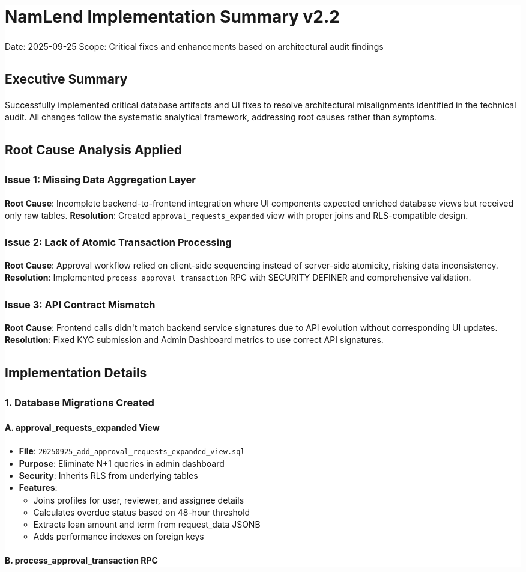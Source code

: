 # NamLend Implementation Summary v2.2

Date: 2025-09-25
Scope: Critical fixes and enhancements based on architectural audit findings

## Executive Summary

Successfully implemented critical database artifacts and UI fixes to resolve architectural misalignments identified in the technical audit. All changes follow the systematic analytical framework, addressing root causes rather than symptoms.

## Root Cause Analysis Applied

### Issue 1: Missing Data Aggregation Layer

**Root Cause**: Incomplete backend-to-frontend integration where UI components expected enriched database views but received only raw tables.
**Resolution**: Created `approval_requests_expanded` view with proper joins and RLS-compatible design.

### Issue 2: Lack of Atomic Transaction Processing  

**Root Cause**: Approval workflow relied on client-side sequencing instead of server-side atomicity, risking data inconsistency.
**Resolution**: Implemented `process_approval_transaction` RPC with SECURITY DEFINER and comprehensive validation.

### Issue 3: API Contract Mismatch

**Root Cause**: Frontend calls didn't match backend service signatures due to API evolution without corresponding UI updates.
**Resolution**: Fixed KYC submission and Admin Dashboard metrics to use correct API signatures.

## Implementation Details

### 1. Database Migrations Created

#### A. approval_requests_expanded View

- **File**: `20250925_add_approval_requests_expanded_view.sql`
- **Purpose**: Eliminate N+1 queries in admin dashboard
- **Security**: Inherits RLS from underlying tables
- **Features**:
  - Joins profiles for user, reviewer, and assignee details
  - Calculates overdue status based on 48-hour threshold
  - Extracts loan amount and term from request_data JSONB
  - Adds performance indexes on foreign keys

#### B. process_approval_transaction RPC
